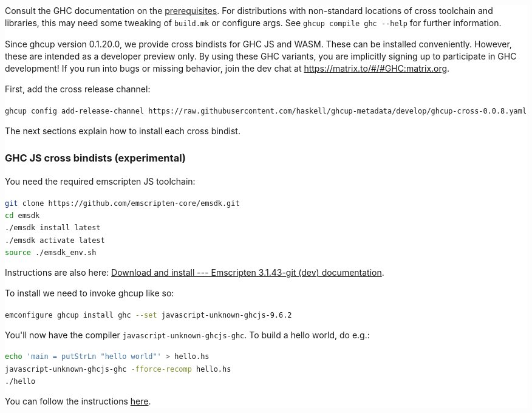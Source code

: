 Consult the GHC documentation on the
[prerequisites](https://gitlab.haskell.org/ghc/ghc/-/wikis/building/cross-compiling#tools-to-install).
For distributions with non-standard locations of cross toolchain and
libraries, this may need some tweaking of `build.mk` or configure args.
See `ghcup compile ghc --help` for further information.

Since ghcup version 0.1.20.0, we provide cross bindists for GHC JS and
WASM. These can be installed conveniently. However, these are intended
as a developer preview only. By using these GHC variants, you are
implicitly signing up to participate in GHC development! If you run into
bugs or missing behavior, join the dev chat at
https://matrix.to/#/#GHC:matrix.org.

First, add the cross release channel:

``` sh
ghcup config add-release-channel https://raw.githubusercontent.com/haskell/ghcup-metadata/develop/ghcup-cross-0.0.8.yaml
```

The next sections explain how to install each cross bindist.

### GHC JS cross bindists (experimental)

You need the required emscripten JS toolchain:

``` sh
git clone https://github.com/emscripten-core/emsdk.git
cd emsdk
./emsdk install latest
./emsdk activate latest
source ./emsdk_env.sh
```

Instructions are also here: [Download and install --- Emscripten
3.1.43-git (dev)
documentation](https://emscripten.org/docs/getting_started/downloads.html).

To install we need to invoke ghcup like so:

``` sh
emconfigure ghcup install ghc --set javascript-unknown-ghcjs-9.6.2
```

You\'ll now have the compiler `javascript-unknown-ghcjs-ghc`. To build a
hello world, do e.g.:

``` sh
echo 'main = putStrLn "hello world"' > hello.hs
javascript-unknown-ghcjs-ghc -fforce-recomp hello.hs
./hello
```

You can follow the instructions
[here](https://gitlab.haskell.org/ghc/ghc/-/wikis/javascript-backend/building#compiling-hello-world).
